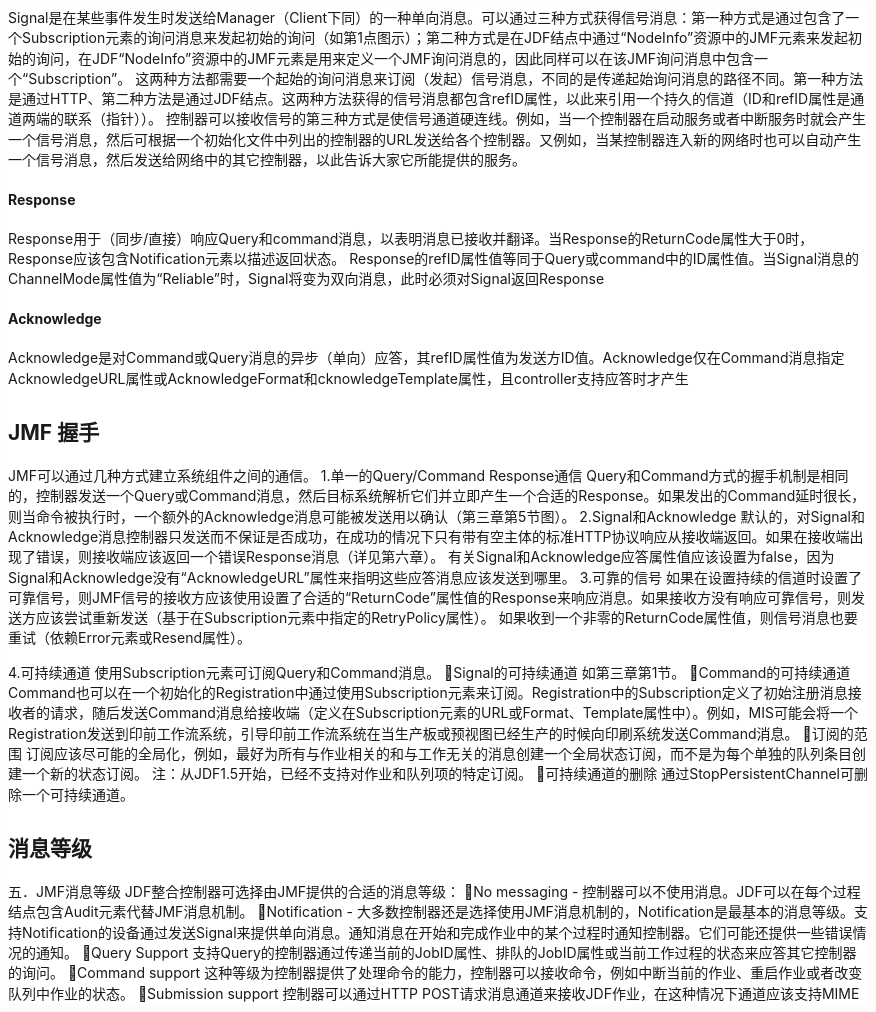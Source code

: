 Signal是在某些事件发生时发送给Manager（Client下同）的一种单向消息。可以通过三种方式获得信号消息：第一种方式是通过包含了一个Subscription元素的询问消息来发起初始的询问（如第1点图示）；第二种方式是在JDF结点中通过“NodeInfo”资源中的JMF元素来发起初始的询问，在JDF“NodeInfo”资源中的JMF元素是用来定义一个JMF询问消息的，因此同样可以在该JMF询问消息中包含一个“Subscription”。
这两种方法都需要一个起始的询问消息来订阅（发起）信号消息，不同的是传递起始询问消息的路径不同。第一种方法是通过HTTP、第二种方法是通过JDF结点。这两种方法获得的信号消息都包含refID属性，以此来引用一个持久的信道（ID和refID属性是通道两端的联系（指针））。
控制器可以接收信号的第三种方式是使信号通道硬连线。例如，当一个控制器在启动服务或者中断服务时就会产生一个信号消息，然后可根据一个初始化文件中列出的控制器的URL发送给各个控制器。又例如，当某控制器连入新的网络时也可以自动产生一个信号消息，然后发送给网络中的其它控制器，以此告诉大家它所能提供的服务。

#### Response 

Response用于（同步/直接）响应Query和command消息，以表明消息已接收并翻译。当Response的ReturnCode属性大于0时，Response应该包含Notification元素以描述返回状态。
Response的refID属性值等同于Query或command中的ID属性值。当Signal消息的ChannelMode属性值为“Reliable”时，Signal将变为双向消息，此时必须对Signal返回Response

#### Acknowledge

Acknowledge是对Command或Query消息的异步（单向）应答，其refID属性值为发送方ID值。Acknowledge仅在Command消息指定AcknowledgeURL属性或AcknowledgeFormat和cknowledgeTemplate属性，且controller支持应答时才产生

## JMF 握手

JMF可以通过几种方式建立系统组件之间的通信。
1.单一的Query/Command Response通信
Query和Command方式的握手机制是相同的，控制器发送一个Query或Command消息，然后目标系统解析它们并立即产生一个合适的Response。如果发出的Command延时很长，则当命令被执行时，一个额外的Acknowledge消息可能被发送用以确认（第三章第5节图）。
2.Signal和Acknowledge
默认的，对Signal和Acknowledge消息控制器只发送而不保证是否成功，在成功的情况下只有带有空主体的标准HTTP协议响应从接收端返回。如果在接收端出现了错误，则接收端应该返回一个错误Response消息（详见第六章）。
有关Signal和Acknowledge应答属性值应该设置为false，因为Signal和Acknowledge没有“AcknowledgeURL”属性来指明这些应答消息应该发送到哪里。
3.可靠的信号
如果在设置持续的信道时设置了可靠信号，则JMF信号的接收方应该使用设置了合适的“ReturnCode”属性值的Response来响应消息。如果接收方没有响应可靠信号，则发送方应该尝试重新发送（基于在Subscription元素中指定的RetryPolicy属性）。
如果收到一个非零的ReturnCode属性值，则信号消息也要重试（依赖Error元素或Resend属性）。

4.可持续通道
使用Subscription元素可订阅Query和Command消息。
Signal的可持续通道
如第三章第1节。
Command的可持续通道
Command也可以在一个初始化的Registration中通过使用Subscription元素来订阅。Registration中的Subscription定义了初始注册消息接收者的请求，随后发送Command消息给接收端（定义在Subscription元素的URL或Format、Template属性中）。例如，MIS可能会将一个Registration发送到印前工作流系统，引导印前工作流系统在当生产板或预视图已经生产的时候向印刷系统发送Command消息。
订阅的范围
订阅应该尽可能的全局化，例如，最好为所有与作业相关的和与工作无关的消息创建一个全局状态订阅，而不是为每个单独的队列条目创建一个新的状态订阅。
注：从JDF1.5开始，已经不支持对作业和队列项的特定订阅。
可持续通道的删除
通过StopPersistentChannel可删除一个可持续通道。


## 消息等级
五．JMF消息等级
JDF整合控制器可选择由JMF提供的合适的消息等级：
No messaging - 控制器可以不使用消息。JDF可以在每个过程结点包含Audit元素代替JMF消息机制。
Notification - 大多数控制器还是选择使用JMF消息机制的，Notification是最基本的消息等级。支持Notification的设备通过发送Signal来提供单向消息。通知消息在开始和完成作业中的某个过程时通知控制器。它们可能还提供一些错误情况的通知。
Query Support
支持Query的控制器通过传递当前的JobID属性、排队的JobID属性或当前工作过程的状态来应答其它控制器的询问。
Command support
这种等级为控制器提供了处理命令的能力，控制器可以接收命令，例如中断当前的作业、重启作业或者改变队列中作业的状态。
Submission support
控制器可以通过HTTP POST请求消息通道来接收JDF作业，在这种情况下通道应该支持MIME
